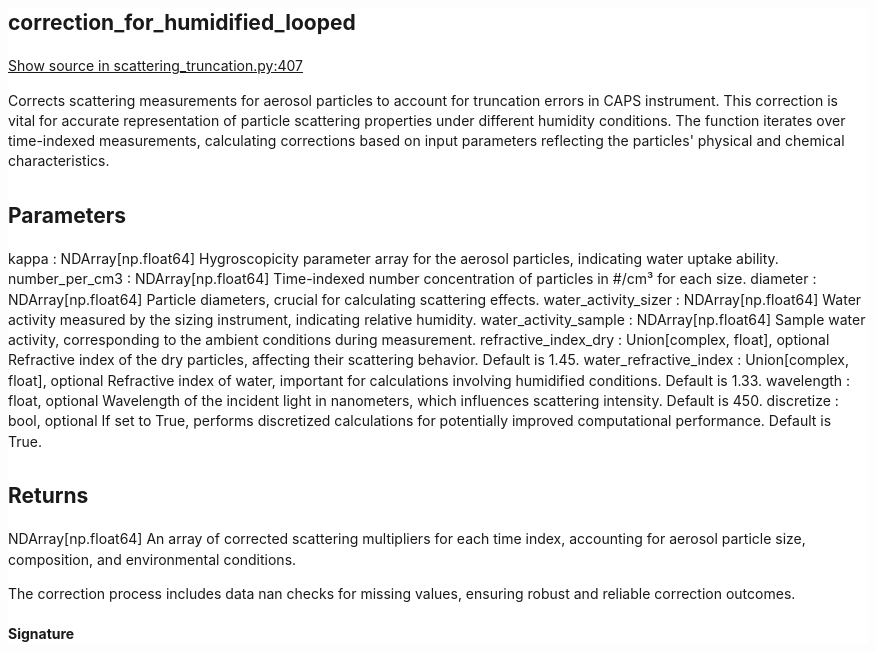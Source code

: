 

## correction_for_humidified_looped

[Show source in scattering_truncation.py:407](https://github.com/Gorkowski/particula/blob/main/particula/data/process/scattering_truncation.py#L407)

Corrects scattering measurements for aerosol particles to account for
truncation errors in CAPS instrument. This correction is vital for
accurate representation of particle scattering properties under different
humidity conditions. The function iterates over time-indexed measurements,
calculating corrections based on input parameters reflecting the particles'
physical and chemical characteristics.

Parameters
----------
kappa : NDArray[np.float64]
    Hygroscopicity parameter array for the aerosol particles, indicating
    water uptake ability.
number_per_cm3 : NDArray[np.float64]
    Time-indexed number concentration of particles in #/cm³ for each size.
diameter : NDArray[np.float64]
    Particle diameters, crucial for calculating scattering effects.
water_activity_sizer : NDArray[np.float64]
    Water activity measured by the sizing instrument, indicating relative
    humidity.
water_activity_sample : NDArray[np.float64]
    Sample water activity, corresponding to the ambient conditions during
    measurement.
refractive_index_dry : Union[complex, float], optional
    Refractive index of the dry particles, affecting their scattering
    behavior. Default is 1.45.
water_refractive_index : Union[complex, float], optional
    Refractive index of water, important for calculations involving
    humidified conditions. Default is 1.33.
wavelength : float, optional
    Wavelength of the incident light in nanometers, which influences
    scattering intensity. Default is 450.
discretize : bool, optional
    If set to True, performs discretized calculations for potentially
    improved computational performance. Default is True.

Returns
-------
NDArray[np.float64]
An array of corrected scattering multipliers for each time index,
accounting for aerosol particle size, composition, and environmental
conditions.

The correction process includes data nan checks for missing values,
ensuring robust and reliable correction outcomes.

#### Signature
